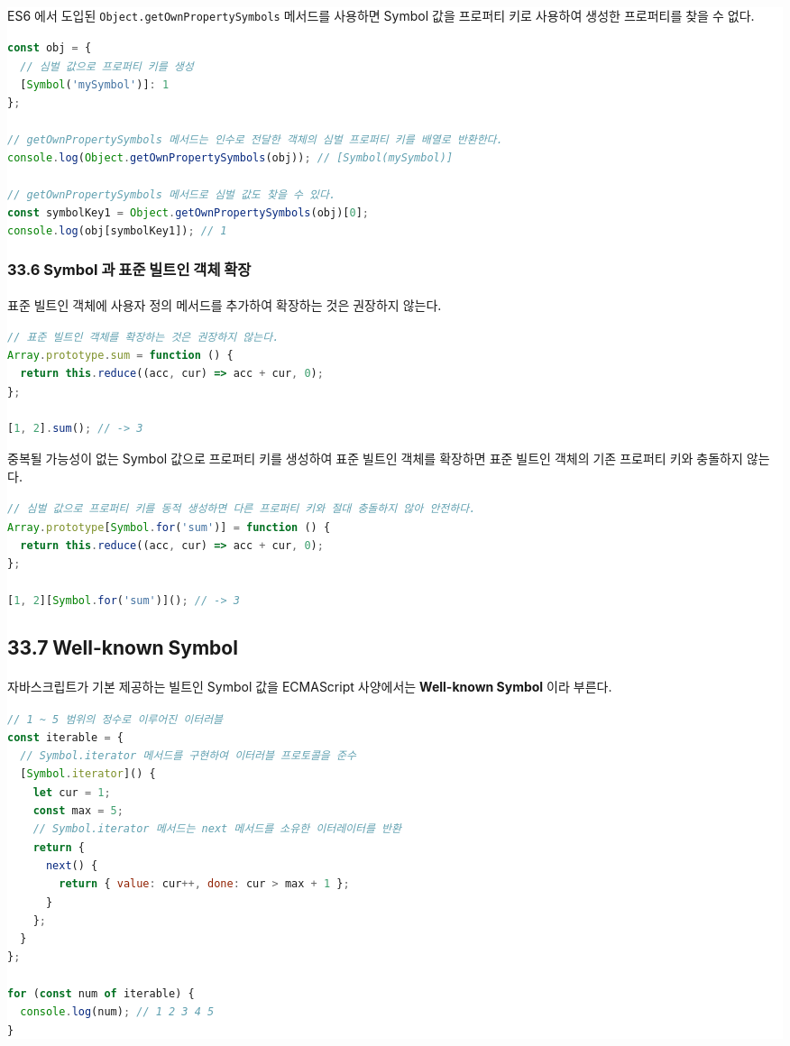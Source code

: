 ES6 에서 도입된 `Object.getOwnPropertySymbols` 메서드를 사용하면 Symbol 값을 프로퍼티 키로 사용하여 생성한 프로퍼티를 찾을 수 없다.

```jsx
const obj = {
  // 심벌 값으로 프로퍼티 키를 생성
  [Symbol('mySymbol')]: 1
};

// getOwnPropertySymbols 메서드는 인수로 전달한 객체의 심벌 프로퍼티 키를 배열로 반환한다.
console.log(Object.getOwnPropertySymbols(obj)); // [Symbol(mySymbol)]

// getOwnPropertySymbols 메서드로 심벌 값도 찾을 수 있다.
const symbolKey1 = Object.getOwnPropertySymbols(obj)[0];
console.log(obj[symbolKey1]); // 1
```

### 33.6 Symbol 과 표준 빌트인 객체 확장

표준 빌트인 객체에 사용자 정의 메서드를 추가하여 확장하는 것은 권장하지 않는다.

```jsx
// 표준 빌트인 객체를 확장하는 것은 권장하지 않는다.
Array.prototype.sum = function () {
  return this.reduce((acc, cur) => acc + cur, 0);
};

[1, 2].sum(); // -> 3
```

중복될 가능성이 없는 Symbol 값으로 프로퍼티 키를 생성하여 표준 빌트인 객체를 확장하면 표준 빌트인 객체의 기존 프로퍼티 키와 충돌하지 않는다.

```jsx
// 심벌 값으로 프로퍼티 키를 동적 생성하면 다른 프로퍼티 키와 절대 충돌하지 않아 안전하다.
Array.prototype[Symbol.for('sum')] = function () {
  return this.reduce((acc, cur) => acc + cur, 0);
};

[1, 2][Symbol.for('sum')](); // -> 3
```

## 33.7 Well-known Symbol

자바스크립트가 기본 제공하는 빌트인 Symbol 값을 ECMAScript 사양에서는 **Well-known Symbol** 이라 부른다.

```jsx
// 1 ~ 5 범위의 정수로 이루어진 이터러블
const iterable = {
  // Symbol.iterator 메서드를 구현하여 이터러블 프로토콜을 준수
  [Symbol.iterator]() {
    let cur = 1;
    const max = 5;
    // Symbol.iterator 메서드는 next 메서드를 소유한 이터레이터를 반환
    return {
      next() {
        return { value: cur++, done: cur > max + 1 };
      }
    };
  }
};

for (const num of iterable) {
  console.log(num); // 1 2 3 4 5
}
```


  [Symbol.for('mySymbol')]: 1